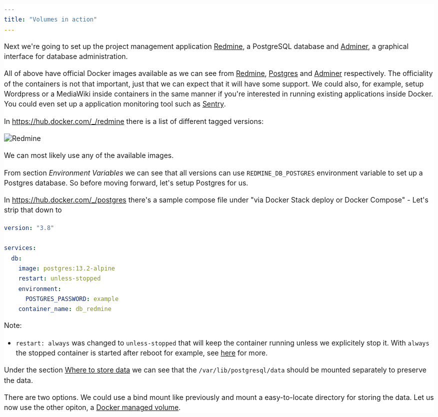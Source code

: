 ```yaml
---
title: "Volumes in action"
---
```


Next we're going to set up the project management application [Redmine](https://www.redmine.org/), a PostgreSQL database and [Adminer](https://www.adminer.org/), a graphical interface for database administration.

All of above have official Docker images available as we can see from [Redmine](https://hub.docker.com/_/redmine), [Postgres](https://hub.docker.com/_/postgres) and [Adminer](https://hub.docker.com/_/adminer) respectively. The officiality of the containers is not that important, just that we can expect that it will have some support. We could also, for example, setup Wordpress or a MediaWiki inside containers in the same manner if you're interested in running existing applications inside Docker. You could even set up a application monitoring tool such as [Sentry](https://hub.docker.com/_/sentry/).

In <https://hub.docker.com/_/redmine> there is a list of different tagged versions:

![Redmine](/img/2/redmine.png)

We can most likely use any of the available images.

From section _Environment Variables_ we can see that all versions can use `REDMINE_DB_POSTGRES` environment variable to set up a Postgres database. So before moving forward, let's setup Postgres for us.

In <https://hub.docker.com/_/postgres> there's a sample compose file under "via Docker Stack deploy or Docker Compose" - Let's strip that down to

```yaml
version: "3.8"

services:
  db:
    image: postgres:13.2-alpine
    restart: unless-stopped
    environment:
      POSTGRES_PASSWORD: example
    container_name: db_redmine
```

Note:

- `restart: always` was changed to `unless-stopped` that will keep the container running unless we explicitely stop it. With `always` the stopped container is started after reboot for example, see [here](https://docs.docker.com/config/containers/start-containers-automatically/) for more.

Under the section [Where to store data](https://github.com/docker-library/docs/blob/master/postgres/README.md#where-to-store-data) we can see that the `/var/lib/postgresql/data` should be mounted separately to preserve the data.

There are two options. We could use a bind mount like previously and mount a easy-to-locate directory for storing the data. Let us now use the other opiton, a [Docker managed volume](https://docs.docker.com/storage/volumes/).
